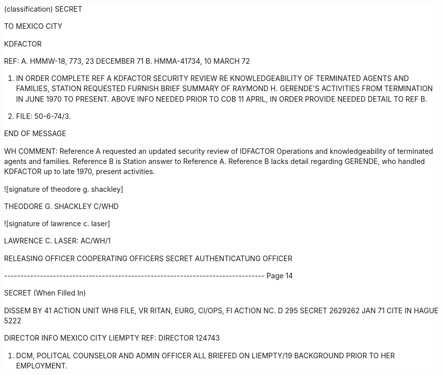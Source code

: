 (classification)
SECRET

TO MEXICO CITY

KDFACTOR

REF: A. HMMW-18, 773, 23 DECEMBER 71
B. HMMA-41734, 10 MARCH 72

1. IN ORDER COMPLETE REF A KDFACTOR SECURITY REVIEW RE
   KNOWLEDGEABILITY OF TERMINATED AGENTS AND FAMILIES, STATION
   REQUESTED FURNISH BRIEF SUMMARY OF RAYMOND H. GERENDE'S
   ACTIVITIES FROM TERMINATION IN JUNE 1970 TO PRESENT. ABOVE INFO
   NEEDED PRIOR TO COB 11 APRIL, IN ORDER PROVIDE NEEDED DETAIL
   TO REF B.

2. FILE: 50-6-74/3.

END OF MESSAGE

WH COMMENT: Reference A requested an updated security review of IDFACTOR
Operations and knowledgeability of terminated agents and
families. Reference B is Station answer to Reference A.
Reference B lacks detail regarding GERENDE, who handled
KDFACTOR up to late 1970, present activities.

![signature of theodore g. shackley]

THEODORE G. SHACKLEY
C/WHD

![signature of lawrence c. laser]

LAWRENCE C. LASER:
AC/WH/1

RELEASING OFFICER
COOPERATING OFFICERS
SECRET
AUTHENTICATUNG
OFFICER


-------------------------------------------------------------------------------- Page 14

SECRET (When Filled In)

DISSEM BY 41
ACTION UNIT WH8 FILE, VR RITAN, EURG, CI/OPS, FI
ACTION NC. D 295
SECRET 2629262 JAN 71 CITE IN HAGUE 5222

DIRECTOR INFO MEXICO CITY
LIEMPTY
REF: DIRECTOR 124743

1. DCM, POLITCAL COUNSELOR AND ADMIN OFFICER ALL BRIEFED ON LIEMPTY/19 BACKGROUND PRIOR TO HER EMPLOYMENT.
